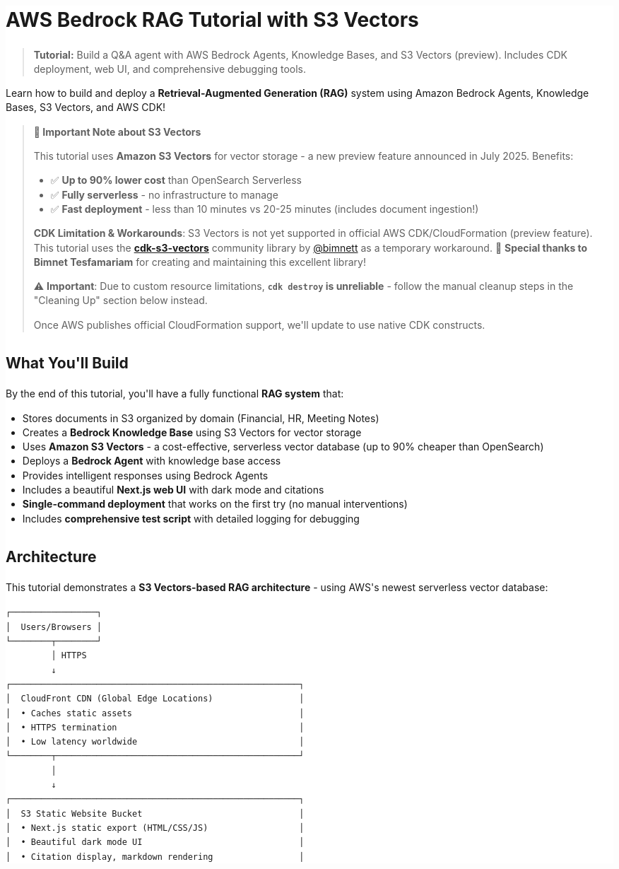 # AWS Bedrock RAG Tutorial with S3 Vectors

> **Tutorial:** Build a Q&A agent with AWS Bedrock Agents, Knowledge Bases, and S3 Vectors (preview). Includes CDK deployment, web UI, and comprehensive debugging tools.

Learn how to build and deploy a **Retrieval-Augmented Generation (RAG)** system using Amazon Bedrock Agents, Knowledge Bases, S3 Vectors, and AWS CDK!

> **📢 Important Note about S3 Vectors**
>
> This tutorial uses **Amazon S3 Vectors** for vector storage - a new preview feature announced in July 2025. Benefits:
> - ✅ **Up to 90% lower cost** than OpenSearch Serverless
> - ✅ **Fully serverless** - no infrastructure to manage
> - ✅ **Fast deployment** - less than 10 minutes vs 20-25 minutes (includes document ingestion!)
>
> **CDK Limitation & Workarounds**: S3 Vectors is not yet supported in official AWS CDK/CloudFormation (preview feature).
> This tutorial uses the **[cdk-s3-vectors](https://github.com/bimnett/cdk-s3-vectors)** community library by [@bimnett](https://github.com/bimnett) as a temporary workaround.
> 🙏 **Special thanks to Bimnet Tesfamariam** for creating and maintaining this excellent library!
>
> ⚠️ **Important**: Due to custom resource limitations, **`cdk destroy` is unreliable** - follow the manual cleanup steps in the "Cleaning Up" section below instead.
>
> Once AWS publishes official CloudFormation support, we'll update to use native CDK constructs.

## What You'll Build

By the end of this tutorial, you'll have a fully functional **RAG system** that:
- Stores documents in S3 organized by domain (Financial, HR, Meeting Notes)
- Creates a **Bedrock Knowledge Base** using S3 Vectors for vector storage
- Uses **Amazon S3 Vectors** - a cost-effective, serverless vector database (up to 90% cheaper than OpenSearch)
- Deploys a **Bedrock Agent** with knowledge base access
- Provides intelligent responses using Bedrock Agents
- Includes a beautiful **Next.js web UI** with dark mode and citations
- **Single-command deployment** that works on the first try (no manual interventions)
- Includes **comprehensive test script** with detailed logging for debugging

## Architecture

This tutorial demonstrates a **S3 Vectors-based RAG architecture** - using AWS's newest serverless vector database:

```
┌─────────────────┐
│  Users/Browsers │
└────────┬────────┘
         │ HTTPS
         ↓
┌─────────────────────────────────────────────────────────┐
│  CloudFront CDN (Global Edge Locations)                 │
│  • Caches static assets                                 │
│  • HTTPS termination                                    │
│  • Low latency worldwide                                │
└────────┬────────────────────────────────────────────────┘
         │
         ↓
┌─────────────────────────────────────────────────────────┐
│  S3 Static Website Bucket                               │
│  • Next.js static export (HTML/CSS/JS)                  │
│  • Beautiful dark mode UI                               │
│  • Citation display, markdown rendering                 │
```
